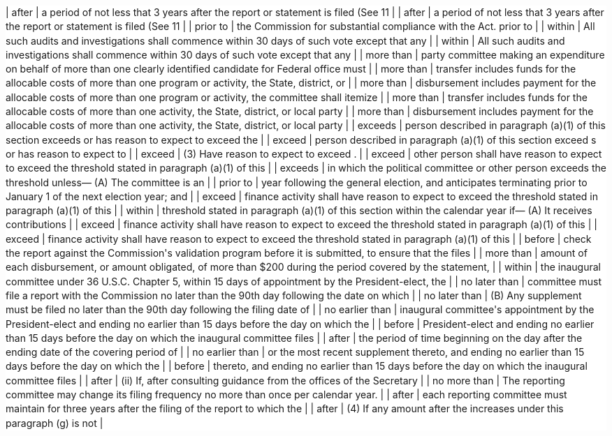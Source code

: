 | after           | a period of not less that 3 years after the report or statement is filed (See 11                                                      |
| after           | a period of not less that 3 years after the report or statement is filed (See 11                                                      |
| prior to        | the Commission for substantial compliance with the Act. prior to                                                                      |
| within          | All such audits and investigations shall commence  within 30 days of such vote except that any                                        |
| within          | All such audits and investigations shall commence  within 30 days of such vote except that any                                        |
| more than       | party committee making an expenditure on behalf of more than one clearly identified candidate for Federal office must                 |
| more than       | transfer includes funds for the allocable costs of more than one program or activity, the State, district, or                         |
| more than       | disbursement includes payment for the allocable costs of more than one program or activity, the committee shall itemize               |
| more than       | transfer includes funds for the allocable costs of more than one activity, the State, district, or local party                        |
| more than       | disbursement includes payment for the allocable costs of more than one activity, the State, district, or local party                  |
| exceeds         | person described in paragraph (a)(1) of this section exceeds or has reason to expect to exceed the                                    |
| exceed          | person described in paragraph (a)(1) of this section exceed s or has reason to expect to                                              |
| exceed          | (3) Have reason to expect to  exceed .                                                                                                |
| exceed          | other person shall have reason to expect to exceed the threshold stated in paragraph (a)(1) of this                                   |
| exceeds         | in which the political committee or other person exceeds the threshold unless&#8212; (A) The committee is an                          |
| prior to        | year following the general election, and anticipates terminating prior to January 1 of the next election year; and                    |
| exceed          | finance activity shall have reason to expect to exceed the threshold stated in paragraph (a)(1) of this                               |
| within          | threshold stated in paragraph (a)(1) of this section within the calendar year if&#8212; (A) It receives contributions                 |
| exceed          | finance activity shall have reason to expect to exceed the threshold stated in paragraph (a)(1) of this                               |
| exceed          | finance activity shall have reason to expect to exceed the threshold stated in paragraph (a)(1) of this                               |
| before          | check the report against the Commission's validation program before it is submitted, to ensure that the files                         |
| more than       | amount of each disbursement, or amount obligated, of more than $200 during the period covered by the statement,                       |
| within          | the inaugural committee under 36 U.S.C. Chapter 5, within 15 days of appointment by the President-elect, the                          |
| no later than   | committee must file a report with the Commission no later than the 90th day following the date on which                               |
| no later than   | (B) Any supplement must be filed  no later than the 90th day following the filing date of                                             |
| no earlier than | inaugural committee's appointment by the President-elect and ending no earlier than 15 days before the day on which the               |
| before          | President-elect and ending no earlier than 15 days before the day on which the inaugural committee files                              |
| after           | the period of time beginning on the day after the ending date of the covering period of                                               |
| no earlier than | or the most recent supplement thereto, and ending no earlier than 15 days before the day on which the                                 |
| before          | thereto, and ending no earlier than 15 days before the day on which the inaugural committee files                                     |
| after           | (ii) If,  after consulting guidance from the offices of the Secretary                                                                 |
| no more than    | The reporting committee may change its filing frequency  no more than  once per calendar year.                                        |
| after           | each reporting committee must maintain for three years after the filing of the report to which the                                    |
| after           | (4) If any amount  after the increases under this paragraph (g) is not                                                                |
